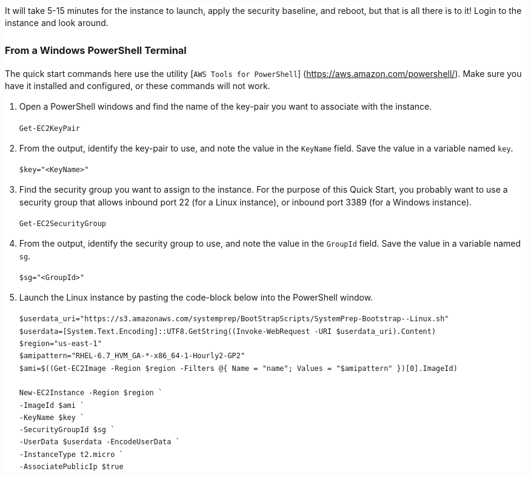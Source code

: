 It will take 5-15 minutes for the instance to launch, apply the security
baseline, and reboot, but that is all there is to it! Login to the instance
and look around.


### From a Windows PowerShell Terminal

The quick start commands here use the utility [`AWS Tools for PowerShell`]
(https://aws.amazon.com/powershell/). Make sure you have it installed and
configured, or these commands will not work.

1. Open a PowerShell windows and find the name of the key-pair you want to
associate with the instance.

    ```
    Get-EC2KeyPair
    ```

2. From the output, identify the key-pair to use, and note the value in the
`KeyName` field. Save the value in a variable named `key`.

    ```
    $key="<KeyName>"
    ```

3. Find the security group you want to assign to the instance. For the purpose
of this Quick Start, you probably want to use a security group that allows
inbound port 22 (for a Linux instance), or inbound port 3389 (for a Windows
instance).

    ```
    Get-EC2SecurityGroup
    ```

4. From the output, identify the security group to use, and note the value in
the `GroupId` field. Save the value in a variable named `sg`.

    ```
    $sg="<GroupId>"
    ```

5. Launch the Linux instance by pasting the code-block below into the
PowerShell window.

    ```
    $userdata_uri="https://s3.amazonaws.com/systemprep/BootStrapScripts/SystemPrep-Bootstrap--Linux.sh"
    $userdata=[System.Text.Encoding]::UTF8.GetString((Invoke-WebRequest -URI $userdata_uri).Content)
    $region="us-east-1"
    $amipattern="RHEL-6.7_HVM_GA-*-x86_64-1-Hourly2-GP2"
    $ami=$((Get-EC2Image -Region $region -Filters @{ Name = "name"; Values = "$amipattern" })[0].ImageId)

    New-EC2Instance -Region $region `
    -ImageId $ami `
    -KeyName $key `
    -SecurityGroupId $sg `
    -UserData $userdata -EncodeUserData `
    -InstanceType t2.micro `
    -AssociatePublicIp $true
    ```


[0]: https://github.com/saltstack/salt
[1]: http://docs.saltstack.com/en/latest/topics/development/conventions/formulas.html
[2]: https://docs.python.org/3.4/tutorial/controlflow.html#keyword-arguments
[3]: http://agiliq.com/blog/2012/06/understanding-args-and-kwargs/
[4]: ../../../ash-windows-formula
[5]: ../../../ash-linux-formula
[6]: ../../../emet-formula
[7]: ../../../netbanner-formula
[8]: http://docs.aws.amazon.com/AWSEC2/latest/UserGuide/user-data.html
[9]: http://docs.aws.amazon.com/AWSEC2/latest/WindowsGuide/UsingConfig_WinAMI.html
[10]: http://alestic.com/2009/06/ec2-user-data-scripts
[11]: http://octopusdeploy.com/blog/auto-provision-ec2-instances-with-tentacle-installed
[12]: http://www.masterzen.fr/2014/01/11/bootstrapping-windows-servers-with-puppet/
[13]: http://docs.saltstack.com/en/latest/ref/states/highstate.html
[14]: ../../../dotnet4-formula
[15]: http://docs.aws.amazon.com/AmazonS3/latest/dev/VirtualHosting.html
[16]: http://docs.aws.amazon.com/AWSCloudFormation/latest/UserGuide/aws-resource-init.html